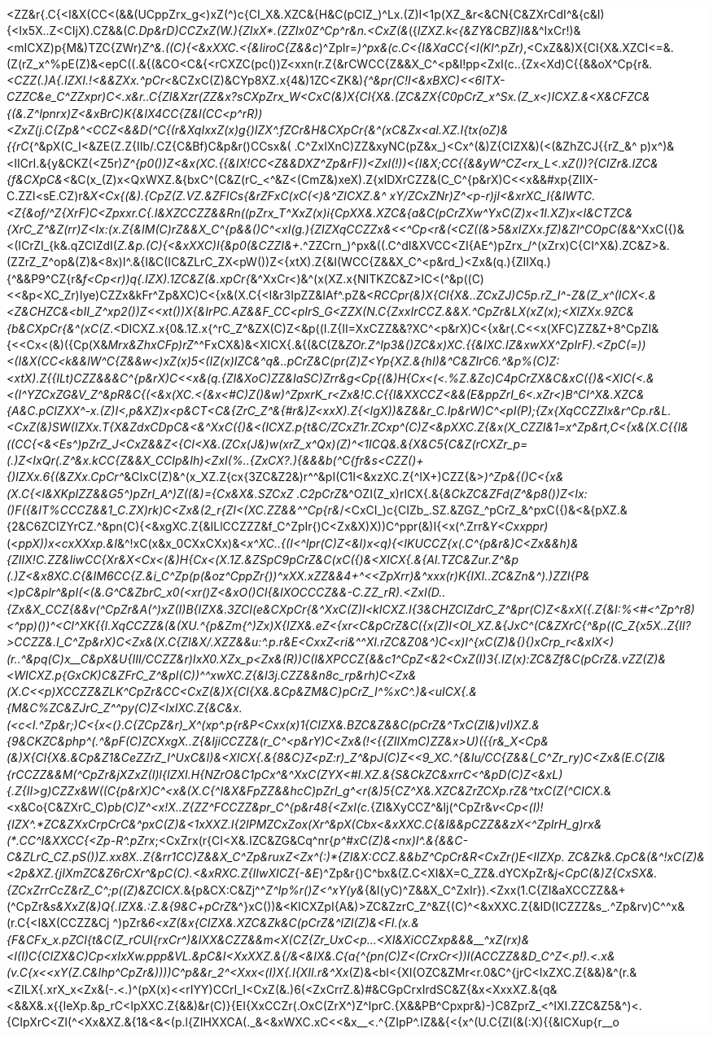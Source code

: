 <ZZ&r{.C{<I&X(CC<(&&(UCppZrx_g<)xZ(^)c{CI_X&.XZC&{H&C(pCIZ_)^Lx.(Z)I<1p(XZ_&r<&CN{C&ZXrCdI^&{c&I){<Ix5X..Z<CIjX).CZ&&(_C.Dp&rD)CCZxZ(W.){ZIxX*.(ZZIx0Z^Cp^r&n.<CxZ(&_({_IZXZ.k<{&ZY&CBZ)I&_&^IxCr!)&<mICXZ)p{M&)TZC{ZWr)_Z^&.((C){<&xXXC.<{&IiroC{Z&&c_)^ZpIr=_)^px&(c.C<{I&XaCC{<I(Kl^.pZr)_,<CxZ&&)X{CI{X&.XZCI<=&.(Z(rZ_x^%pE(Z)&<epC((.&{(&CO<C&{<rCXZC(pc())Z<xxn(r.Z{&rCWCC{Z&&X_C^<p&I!pp<ZxI(c..{Zx<Xd)C{{&&oX^Cp{r&_.<CZZ(.)A{.IZXI.!<&&ZXx.^pCr<_&CZxC(Z)&CYp8XZ.x{4&)1ZC<ZK&)_{^&pr(C!I<&xBXC)<<6ITX-CZZC&e_C^ZZxpr)C<.x&r..C{ZI&Xzr(ZZ&x?sCXpZrx_W<CxC(&)X{CI{X&.(ZC&ZX{C0pCrZ_x^Sx.(Z_x<)ICXZ.&<X&CFZC&{(&._Z^Ipnrx)Z<&xBrC)K{&IX4CC{Z&I(_CC<p^rR))<ZxZ(j.C{Zp&^<CCZ<&&D(^C{(r&XqIxxZ(x)g{)IZX^.fZCr&H&CXpCr{_&^(xC&Zx_<aI.XZ.I{tx(oZ)&{{rC_{^&pX(C_I<&ZE(Z.Z{IIb/.CZ{C&Bf)C&p&r()CCsx&( .C^ZxIXnC)ZZ&xyNC(pZ&x_)<Cx^(&)Z{CIZX&)(<(&ZhZCJ{{rZ_&^ p)x^)&<IICrI.&{y&CKZ(<Z5r)_Z^{p0())Z<&x(XC.{{&IX!CC<Z&&DXZ^Zp&rF))<ZxI(!))<{I&X;CC{{&&yW^CZ<rx_L<.xZ())?{CIZr&.IZC&{f&CXpC&<_&C(x_(Z)x<QxWXZ.&{bxC^(C&Z(rC_<^&Z<(CmZ&)xeX).Z{xIDXrCZZ&(C_C^{p&rX)C<<x&&#xp{ZIIX-C.ZZI<sE.CZ)r&_X<Cx{(&).{CpZ(Z.VZ.&ZFICs{&rZFxC(xC(<)&^ZICXZ.&^ xY/ZCxZNr)_Z^<p-r)jI<&xrXC_I{&IWTC.<Z{&of/^Z{XrF)C<Zpxxr.C{.I&XZCCZZ&&Rn((pZrx_T^XxZ(x)i{CpXX&.XZC&{a&C(pCrZXw^YxC(Z)x<1I.XZ)x<I&CTZC&{XrC_Z^&Z(rr)Z<Ix:(x.Z{&IM(C)rZ&&X_C^{p&&()C^<xI(g.){ZIZXqCCZZx&<<^Cp<r&_(<CZ((&>5&xIZXx.fZ)&Zl^COpC(&_&^XxC({)&<(ICrZI_{k&.qZCIZdI(_Z.&p.(C){<&xXXC)I{&p0(&CZZI&+_.^ZZCrn_)^px&((.C^dI&XVCC<ZI{AE^)pZrx_/^(xZrx)C{CI^X&).ZC&Z>&.(ZZrZ_Z^op&(Z)&<8x)I^.&{I&C(IC&ZLrC_ZX<pW())Z<{xtX).Z{&I(WCC{Z&&X_C^<p&rd_)<Zx&(q.){ZIIXq.){^&&P9^CZ{r&_f<Cp<r))q{.IZX).1ZC&Z(&.xpCr{_&^XxCr<)&^(x(XZ.x{NITKZC&Z>IC<(^&p((C)<<&p<XC_Zr)Iye)CZZx&kFr^Zp&XC)C<{x&(X.C{<I&r3IpZZ&IAf^.pZ&<_RCCpr(&)X{CI{X&..ZCxZJ)C5p.rZ_I^-Z&(Z_x^(ICX<.&<Z&CHZC&<bII_Z^xp2())Z<<xt())X{&IrPC.AZ&&F_CC<pIrS_G<ZZX(N.C{ZxxIrCCZ.&&X.^CpZr&_LX(xZ(x);<XIZXx.9ZC&{b&CXpCr{_&^(xC(Z_.<DICXZ.x{0&.1Z.x{^rC_Z^&ZX(C)Z<&p((I.Z{II=XxCZZ&&?XC^<p&rX)C<{x&r(.C<<x(XFC)ZZ&Z+8^CpZI&{<<Cx<(&)({Cp(X&_Mrx&ZhxCFp)rZ_^^FxCX&)&<XICX{.&{(&C(Z&_ZOr._Z^Ip3&()ZC&x)XC.{{&IX*C.IZ&xwXX^ZpIrF).<ZpC(=))<(I&X(CC<k&&lW^C{Z&&_w<)xZ(x)5<(IZ(x)IZC&^q&..pCrZ_&C(pr(Z)Z<Yp{XZ.&{hI)&^C&ZIrC6.^&p%(C)Z:<xtX).Z{{ILt)CZZ&&&_C^{p&rX)C<<x&(q._{ZI&XoC)ZZ&IaSC)Zrr&_g<Cp{(&)H{Cx<(<.%Z.&Zc)C4pCrZX&C&xC({)&<XIC(<.&<(I^YZCxZG&V_Z^&pR&C{(<&x(XC.<{&x<#C)Z()&w_)^ZpxrK_r<Zx&!C.C{{I&XXCCZ<&&(E&ppZrI_6<.xZr<)B^CI^X&.XZC&{A&C.pCIZXX^-x.(Z)I<,p&XZ)x<p&CT<C&{ZrC_Z^&{#r&)Z<xx*X).Z{<IgX))&Z&&r_C.Ip&rW)C^<pI(P);{Zx{XqCCZZIx&r^Cp.r&L.<CxZ(&)SW(IZXx.T{X&ZdxCDpC&<_&^XxC({)&<(ICXZ.p{t&C/ZCxZ1r._ZCxp^(C)Z<&pXXC.Z{&x(X_CZZI&1=x^Zp&rt,C<{x&(X.C{{I&((CC{<&<Es^)pZrZ_J<CxZ&&Z<{CI<X&.(ZCx(J&)w(xrZ_x^Qx)(Z)^<1ICQ&.&{X&C5{C&Z(rCXZr_p=(.)Z<IxQr(.Z^&x.kCC{Z&&X_CCIp&Ih_)<ZxI(%..{ZxCX?.){&&&b(^C{fr&_s<CZZ(_)+{)IZXx.6{(&ZXx.CpCr^_&CIxC(Z)&^(x_XZ.Z{cx{3ZC&Z2&)r^^&pI(C1I<&xzXC.Z{^IX+)CZZ{&>_)^Zp&{()C<{x&(X.C{<I&XKpIZZ&&G5^)pZrI_A^)Z((&)={Cx&X&.SZCxZ .C2pCrZ_&^OZI(Z_x)rICX{.&{_&CkZC&ZFd(_Z^&p8())Z<Ix:()F({&IT%CCCZ&&1_C.ZX)rk)C<Zx&(2_r{ZI<(XC.ZZ&&_^^Cp{r&_/<CxCI_)c{CIZb_.SZ.&ZGZ_^pCrZ_&^pxC({)&<&{pXZ.&{2&C6ZCIZYrCZ.^&pn(C){<&xgXC.Z{&ILlCCZZZ&f_C^ZpIr{)C<Zx&X)X))C^ppr(&)I{<x(^.Zrr&_Y<Cxxppr)_(<_ppX))x<cxXXxp.&I_&^!xC(x&x_0CXxCXx)&<_x^XC..{(I<^Ipr(C)Z<&I)x<q){<IKUCCZ{x(._C^{p&r&)C<Zx&&h)&{ZIIX!C.ZZ&IiwCC{Xr&_X<Cx<(&)H{Cx<(X.1Z.&ZSpC9pCrZ_&C(xC({)&<XICX{.&{AI.TZC&Zur._Z^&p (.)Z<&x8XC.C{&IM6CC{Z.&i_C^Zp(p(&oz^CppZr{))^xXX.xZZ&&4+^<<ZpXrr)&^xxx(r)K{IXI..ZC&Zn&^).)ZZI{P&<)pC&plr^&pI(<_(&.G^C&ZbrC_x0(<xr()Z<&xO()CI{&IXOCCCZ&&-_C.ZZ_rR).<ZxI(D..{Zx&X_CCZ{&&v(^CpZr&A(^)xZ(I)B{_IZX&.3ZCI(e&CXpCr{_&^XxC(Z)I<kICXZ.I{3&CHZCIZdrC_Z^&pr(C)Z<&xX({.Z{&I:%<#<^Zp^r8)<^pp)())^<CI^XK{{I.XqCCZZ&(&(XU.^{p&Zm{^)Zx)X{_IZX&.eZ<{xr<C&pCrZ_&C({x(Z)I<OI_XZ.&{JxC^(C&ZXrC_{^&p((C_Z{_x5X..Z{II?>CCZZ&.I_C^Zp&rX)C<Zx&(X.C{ZI&X/.XZZ&&u:^.p.r&_E<CxxZ<ri_&^^XI.rZC&Z0&^)C<x)_I^{xC(Z)&{){)xCrp_r<&xIX<)(r._.^&pq(C)x__C&pX&U{III/CCZZ&r)IxX0.XZx_p<Zx&(R))C(I&XPCCZ{&&c1^CpZ<&_2<CxZ(I)3{.IZ(x):ZC&Zf&C(pCrZ_&.vZZ(Z)&<WICXZ.p{GxCK)C&ZFrC_Z^&pI(C))^^xwXC.Z{&I3j.CZZ&&n8c_rp&rh)C<Zx&(X.C<<p)X*CCZZ&ZLK^CpZr&CC<CxZ(&)X{CI{X&.&Cp&ZM&C}pCrZ_I^%xC^.)&<uICX{.&{M&C%ZC&ZJrC_Z^^py(C)Z<IxIXC.Z{&C&x.(<_c<I_.^Zp&r;)C<{x<(}.C{ZCpZ&r)_X^(xp^.p{r&_P<Cxx(x)1{CIZX&.BZC&Z&&C(pCrZ_&^TxC(ZI&)vI)XZ.&{9&CKZC&php^(.^&pF(C)ZCXxgX..Z{&IjiCCZZ&(r_C^<p&rY)C<Zx&(!<{{ZIIXmC)ZZ&x>U)({{r&_X<Cp&(&)X{CI{X&.&Cp&Z1&CeZZrZ_I^UxC&I)&<XICX{.&{8&C}Z<pZ:r)_Z^&pJ(C)Z<<9_XC.^{&Iu/CC{Z&&(_C^Zr_ry)C<Zx&(E.C{ZI&{rCCZZ&&M(^CpZr&_jXZxZ(I)l{_IZXI.H{NZrO&C1pCx^_&^XxC(ZYX<#I.XZ.&{S&CkZC&xrrC_<^&pD(C)Z<&xL){.Z{II>g)CZZx&W((C{p&rX)C^<x&(X.C{^I&X&FpZZ&&hcC)pZrI_g^*<r(&)5{CZ^X&.XZC&ZrZCXp.rZ_&^txC(Z_(^CICX_.&<x&Co{C&ZXrC_C)_pb(C)Z^<x!X..Z{ZZ^FCCZZ&pr_C^{p&r48{<ZxI(c._{ZI&XyCCZ^&Ij(^CpZr&_v<Cp<(I)!{_IZX^.*ZC&ZXxCrpCrC_&^pxC(Z)&<1xXXZ.I{2IPMZCxZox(Xr^&pX(Cbx<&xXXC.C{&I&&pCZZ&&zX<^ZpIrH_g)rx&(*.CC^I&XXCC{<Zp-R^.pZrx_;<CxZrx(r{CI<X&.IZC&ZG&Cq^nr{_p^#xC(Z)&<nx)I^.&{&&C-_C&ZLrC_CZ.pS())Z.xx8X..Z{&rr1CC)Z&&X_C^Zp&ruxZ<Zx^(:)*{ZI&X:CCZ.&&bZ^CpCr&_R<CxZr()E<IIZXp. ZC&Zk&.CpC&(_&^!xC(Z)&<2p&XZ._{jIXmZC&Z6rCXr^&pC(C).<&xRXC.Z{IIwXICZ{-&E_)^Zp&r{)C^bx&(Z.C<XI&X=C_ZZ&.dYCXpZr&_j<CpC(&)Z{CxSX&.{ZCxZrrCcZ&rZ_C^;p((Z)&ZCICX_.&{p&CX:C&Zj^^_Z^Ip%r()Z<^xY(y&_{&I(yC)^Z&&X_C^ZxIr}).<Zxx(1.C{ZI&aXCCZZ&&+(^CpZr&_s&XxZ(&)Q{.IZX&.:Z.&{9&C+pCrZ_&^}xC())&<KICXZpI{A&)>ZC&ZzrC_Z^&Z{(C)^<&xXXC.Z{&ID(ICZZZ&s_.^Zp&rv)C^^x&(r.C{<I&X(CCZZ&Cj ^)pZr&_6<_xZ(&_x{CIZX&.XZC&Zk&C(pCrZ_&^lZI(Z)&<FI.(x.&{F&CFx_x.pZCI{t&C(Z_rCUI{rxCr^)&IXX&CZZ&&m_<X(CZ{Zr_UxC<p...<XI&XiCCZxp&&&__^xZ(rx)&<I(I)C{CIZX&C)Cp<xIxXw.ppp&_VL.&pC&I<XxXXZ.&{/&<&IX&.C{a_{^{pn(C)Z<(CrxCr<))I(ACCZZ&&D_C^Z<.p!).<.x&(v.C{x<<xY(Z.C&Ihp^CpZr&))))C^p&&r_2^<Xxx<(I)X{.I{XII.r&^Xx_(Z)&<bI<xx><{XI(OZC&ZMr<r.0&C^{jrC<IxZXC.Z{&&)&^(r.&<ZILX{.xrX_x<Zx&(-.<.)^(pX(x)<<rIYY)CCrI_I<CxZ(&.)6(<ZxCrrZ.&)#&CGpCrxIrdSC&Z{&x<XxxXZ.&{q&<&&X&.x{{IeXp.&p_rC<IpXXC.Z{&&)&r(C)}{EI{XxCCZr(.OxC(ZrX^)Z^IprC.{X&&PB^Cpxpr&)-)C8ZprZ_<^IXI.ZZC&Z5&^)<.{CIpXrC<ZI(^<Xx&XZ.&{1&<&<(p.l{ZIHXXCA(._&<&xWXC.xC<<&x__<.^{ZIpP^.IZ&&{<{x^(U.C{ZI(&(:X){{&ICXup{r__o